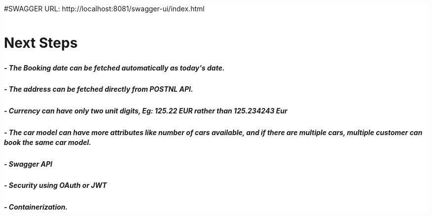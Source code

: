 #SWAGGER URL:
http://localhost:8081/swagger-ui/index.html

# Next Steps
##### - The Booking date can be fetched automatically as today's date.
##### - The address can be fetched directly from POSTNL API. 
##### - Currency can have only two unit digits, Eg: 125.22 EUR rather than 125.234243 Eur
##### - The car model can have more attributes like number of cars available, and if there are multiple cars, multiple customer can book the same car model.
##### - Swagger API
##### - Security using OAuth or JWT
##### - Containerization. 